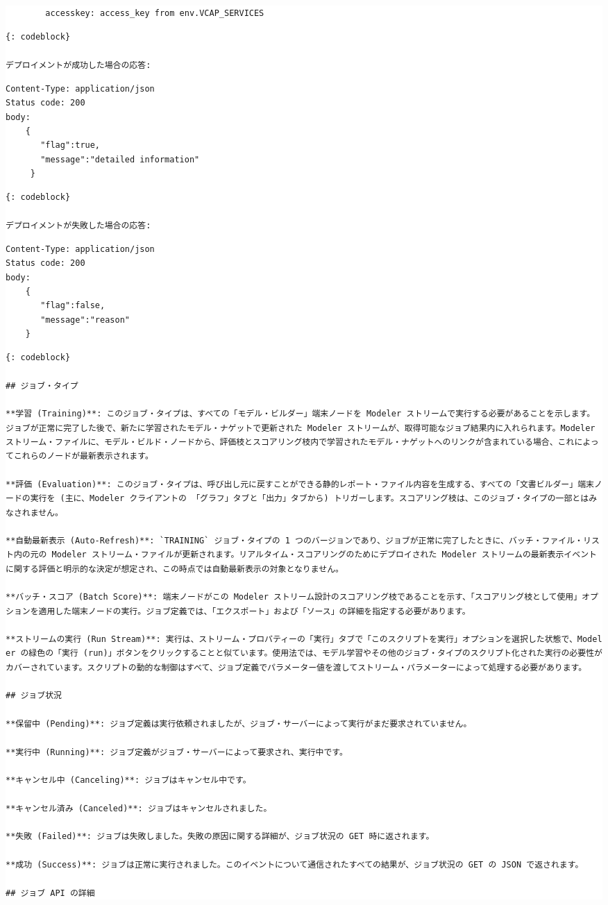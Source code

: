             accesskey: access_key from env.VCAP_SERVICES
```
{: codeblock}

デプロイメントが成功した場合の応答:

```
    Content-Type: application/json
    Status code: 200
    body:
        {
           "flag":true,
           "message":"detailed information"
         }
```
{: codeblock}

デプロイメントが失敗した場合の応答:

```
    Content-Type: application/json
    Status code: 200
    body:
        {
           "flag":false,
           "message":"reason"
        }
```
{: codeblock}

## ジョブ・タイプ

**学習 (Training)**: このジョブ・タイプは、すべての「モデル・ビルダー」端末ノードを Modeler ストリームで実行する必要があることを示します。ジョブが正常に完了した後で、新たに学習されたモデル・ナゲットで更新された Modeler ストリームが、取得可能なジョブ結果内に入れられます。Modeler ストリーム・ファイルに、モデル・ビルド・ノードから、評価枝とスコアリング枝内で学習されたモデル・ナゲットへのリンクが含まれている場合、これによってこれらのノードが最新表示されます。

**評価 (Evaluation)**: このジョブ・タイプは、呼び出し元に戻すことができる静的レポート・ファイル内容を生成する、すべての「文書ビルダー」端末ノードの実行を (主に、Modeler クライアントの 「グラフ」タブと「出力」タブから) トリガーします。スコアリング枝は、このジョブ・タイプの一部とはみなされません。

**自動最新表示 (Auto-Refresh)**: `TRAINING` ジョブ・タイプの 1 つのバージョンであり、ジョブが正常に完了したときに、バッチ・ファイル・リスト内の元の Modeler ストリーム・ファイルが更新されます。リアルタイム・スコアリングのためにデプロイされた Modeler ストリームの最新表示イベントに関する評価と明示的な決定が想定され、この時点では自動最新表示の対象となりません。

**バッチ・スコア (Batch Score)**: 端末ノードがこの Modeler ストリーム設計のスコアリング枝であることを示す、「スコアリング枝として使用」オプションを適用した端末ノードの実行。ジョブ定義では、「エクスポート」および「ソース」の詳細を指定する必要があります。

**ストリームの実行 (Run Stream)**: 実行は、ストリーム・プロパティーの「実行」タブで「このスクリプトを実行」オプションを選択した状態で、Modeler の緑色の「実行 (run)」ボタンをクリックすることと似ています。使用法では、モデル学習やその他のジョブ・タイプのスクリプト化された実行の必要性がカバーされています。スクリプトの動的な制御はすべて、ジョブ定義でパラメーター値を渡してストリーム・パラメーターによって処理する必要があります。

## ジョブ状況

**保留中 (Pending)**: ジョブ定義は実行依頼されましたが、ジョブ・サーバーによって実行がまだ要求されていません。

**実行中 (Running)**: ジョブ定義がジョブ・サーバーによって要求され、実行中です。

**キャンセル中 (Canceling)**: ジョブはキャンセル中です。

**キャンセル済み (Canceled)**: ジョブはキャンセルされました。

**失敗 (Failed)**: ジョブは失敗しました。失敗の原因に関する詳細が、ジョブ状況の GET 時に返されます。

**成功 (Success)**: ジョブは正常に実行されました。このイベントについて通信されたすべての結果が、ジョブ状況の GET の JSON で返されます。

## ジョブ API の詳細
```